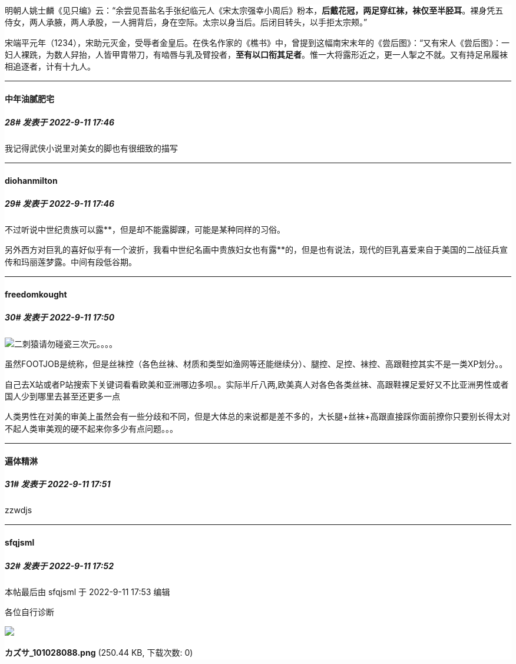 明朝人姚士麟《见只编》云：“余尝见吾盐名手张纪临元人《宋太宗强幸小周后》粉本，<strong>后戴花冠，两足穿红袜，袜仅至半胫耳</strong>。裸身凭五侍女，两人承腋，两人承股，一人拥背后，身在空际。太宗以身当后。后闭目转头，以手拒太宗颊。”

宋端平元年（1234），宋助元灭金，受辱者金皇后。在佚名作家的《樵书》中，曾提到这幅南宋末年的《尝后图》：“又有宋人《尝后图》：一妇人裸跣，为数人舁抬，人皆甲胄带刀，有啮唇与乳及臂投者，<strong>至有以口衔其足者</strong>。惟一大将露形近之，更一人掣之不就。又有持足帛履袜相追逐者，计有十九人。

*****

####  中年油腻肥宅  
##### 28#       发表于 2022-9-11 17:46

我记得武侠小说里对美女的脚也有很细致的描写

*****

####  diohanmilton  
##### 29#       发表于 2022-9-11 17:46

不过听说中世纪贵族可以露**，但是却不能露脚踝，可能是某种同样的习俗。

另外西方对巨乳的喜好似乎有一个波折，我看中世纪名画中贵族妇女也有露**的，但是也有说法，现代的巨乳喜爱来自于美国的二战征兵宣传和玛丽莲梦露。中间有段低谷期。

*****

####  freedomkought  
##### 30#       发表于 2022-9-11 17:50

<img src="https://static.saraba1st.com/image/smiley/face2017/001.png" referrerpolicy="no-referrer">二刺猿请勿碰瓷三次元。。。。

虽然FOOTJOB是统称，但是丝袜控（各色丝袜、材质和类型如渔网等还能继续分）、腿控、足控、袜控、高跟鞋控其实不是一类XP划分。。

自己去X站或者P站搜索下关键词看看欧美和亚洲哪边多呗。。实际半斤八两,欧美真人对各色各类丝袜、高跟鞋裸足爱好又不比亚洲男性或者国人少到哪里去甚至还更多一点

人类男性在对美的审美上虽然会有一些分歧和不同，但是大体总的来说都是差不多的，大长腿+丝袜+高跟直接踩你面前撩你只要别长得太对不起人类审美观的硬不起来你多少有点问题。。。



*****

####  遍体精淋  
##### 31#       发表于 2022-9-11 17:51

zzwdjs

*****

####  sfqjsml  
##### 32#       发表于 2022-9-11 17:52

 本帖最后由 sfqjsml 于 2022-9-11 17:53 编辑 

各位自行诊断

<img src="https://img.saraba1st.com/forum/202209/11/172930j0uz2uovuu0ux9d2.png" referrerpolicy="no-referrer">

<strong>カズサ_101028088.png</strong> (250.44 KB, 下载次数: 0)
